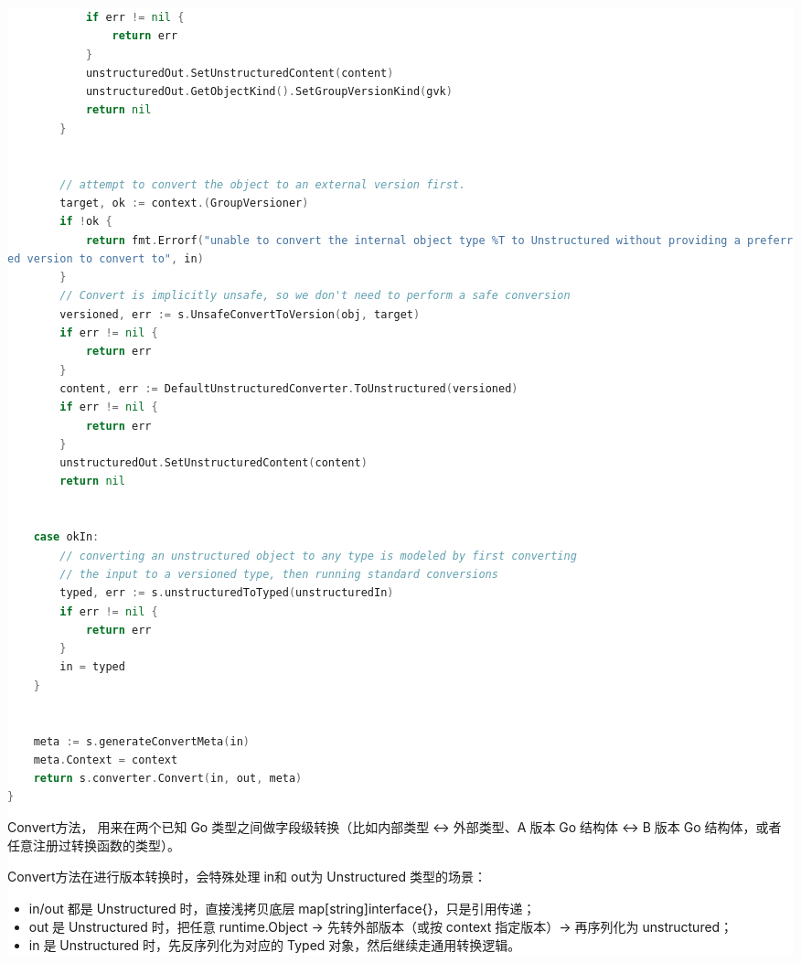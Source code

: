```go
            if err != nil {
                return err
            }
            unstructuredOut.SetUnstructuredContent(content)
            unstructuredOut.GetObjectKind().SetGroupVersionKind(gvk)
            return nil
        }


        // attempt to convert the object to an external version first.
        target, ok := context.(GroupVersioner)
        if !ok {
            return fmt.Errorf("unable to convert the internal object type %T to Unstructured without providing a preferred version to convert to", in)
        }
        // Convert is implicitly unsafe, so we don't need to perform a safe conversion
        versioned, err := s.UnsafeConvertToVersion(obj, target)
        if err != nil {
            return err
        }
        content, err := DefaultUnstructuredConverter.ToUnstructured(versioned)
        if err != nil {
            return err
        }
        unstructuredOut.SetUnstructuredContent(content)
        return nil


    case okIn:
        // converting an unstructured object to any type is modeled by first converting
        // the input to a versioned type, then running standard conversions
        typed, err := s.unstructuredToTyped(unstructuredIn)
        if err != nil {
            return err
        }
        in = typed
    }


    meta := s.generateConvertMeta(in)
    meta.Context = context
    return s.converter.Convert(in, out, meta)
}
```

Convert方法， 用来在两个已知 Go 类型之间做字段级转换（比如内部类型 <-> 外部类型、A 版本 Go 结构体 <-> B 版本 Go 结构体，或者任意注册过转换函数的类型）。

Convert方法在进行版本转换时，会特殊处理 in和 out为 Unstructured 类型的场景：

- in/out 都是 Unstructured 时，直接浅拷贝底层 map[string]interface{}，只是引用传递；
- out 是 Unstructured 时，把任意 runtime.Object → 先转外部版本（或按 context 指定版本）→ 再序列化为 unstructured；
- in 是 Unstructured 时，先反序列化为对应的 Typed 对象，然后继续走通用转换逻辑。
